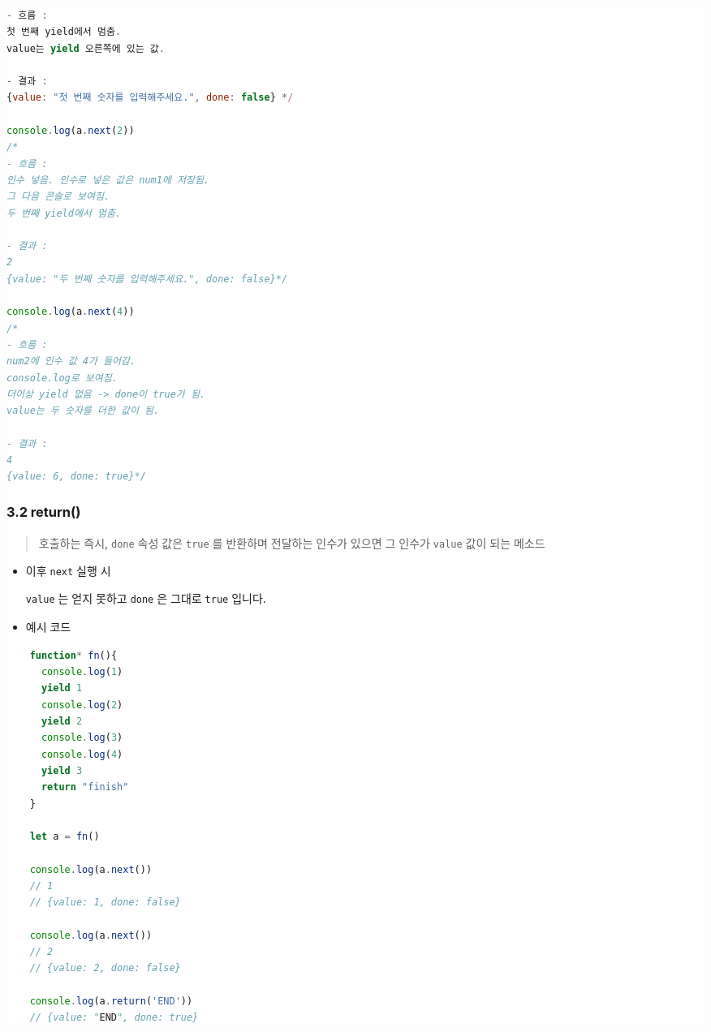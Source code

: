 ```js
- 흐름 :
첫 번째 yield에서 멈춤.
value는 yield 오른쪽에 있는 값.

- 결과 : 
{value: "첫 번째 숫자를 입력해주세요.", done: false} */

console.log(a.next(2)) 
/* 
- 흐름 :
인수 넣음. 인수로 넣은 값은 num1에 저장됨.
그 다음 콘솔로 보여짐.
두 번째 yield에서 멈춤.

- 결과 :
2 
{value: "두 번째 숫자를 입력해주세요.", done: false}*/

console.log(a.next(4))
/* 
- 흐름 :
num2에 인수 값 4가 들어감.
console.log로 보여짐.
더이상 yield 없음 -> done이 true가 됨.
value는 두 숫자를 더한 값이 됨.

- 결과 : 
4 
{value: 6, done: true}*/
```

### 3.2 return()
> 호출하는 즉시, `done` 속성 값은 `true` 를 반환하며 전달하는 인수가 있으면 그 인수가 `value` 값이 되는 메소드
> 

- 이후 `next` 실행 시

    `value` 는 얻지 못하고 `done` 은 그대로 `true` 입니다.
    
- 예시 코드
    
```js
    function* fn(){
      console.log(1)
      yield 1
      console.log(2)
      yield 2
      console.log(3)
      console.log(4)
      yield 3
      return "finish"
    }
    
    let a = fn()
    
    console.log(a.next())
    // 1
    // {value: 1, done: false}
    
    console.log(a.next())
    // 2
    // {value: 2, done: false}
    
    console.log(a.return('END'))
    // {value: "END", done: true}
```